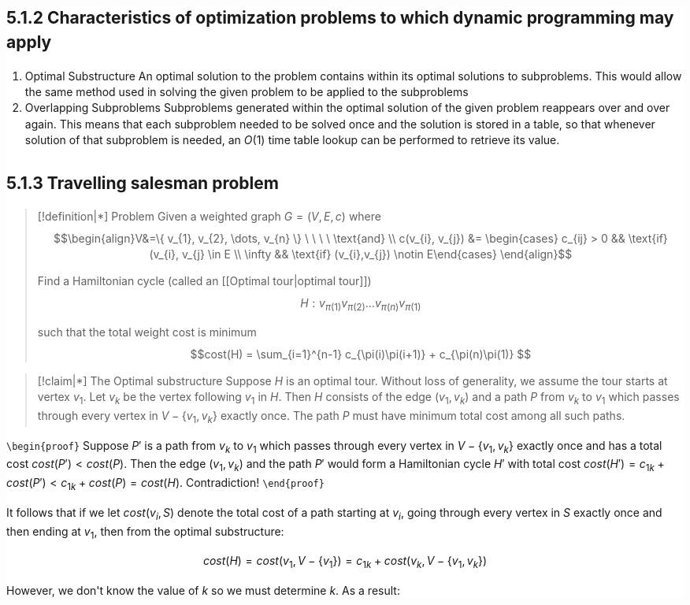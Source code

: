

## 5.1.2 Characteristics of optimization problems to which dynamic programming may apply

1. Optimal Substructure
   An optimal solution to the problem contains within its optimal solutions to subproblems.
   This would allow the same method used in solving the given problem to be applied to the subproblems
2. Overlapping Subproblems
   Subproblems generated within the optimal solution of the given problem reappears over and over again.
   This means that each subproblem needed to be solved once and the solution is stored in a table, so that whenever solution of that subproblem is needed, an $O(1)$ time table lookup can be performed to retrieve its value.


## 5.1.3 Travelling salesman problem

> [!definition|*] Problem
> Given a weighted graph $G=(V,E,c)$ where
> $$\begin{align}V&=\{ v_{1}, v_{2}, \dots, v_{n} \} \ \ \ \ \text{and} \\ c(v_{i}, v_{j}) &= \begin{cases} c_{ij} > 0 && \text{if} (v_{i}, v_{j} \in E \\ \infty && \text{if} (v_{i},v_{j}) \notin E\end{cases} \end{align}$$
> 
> Find a Hamiltonian cycle (called an [[Optimal tour|optimal tour]])
> $$H : v_{\pi(1)} v_{\pi(2)} \dots v_{\pi(n)} v_{\pi(1)}$$
> 
> such that the total weight cost is minimum
> $$cost(H) = \sum_{i=1}^{n-1} c_{\pi(i)\pi(i+1)} + c_{\pi(n)\pi(1)} $$


> [!claim|*] The Optimal substructure
> Suppose $H$ is an optimal tour. Without loss of generality, we assume the tour starts at vertex $v_1$. Let $v_k$ be the vertex following $v_1$ in $H$.
> Then $H$ consists of the edge $(v_1,v_k)$ and a path $P$ from $v_k$ to $v_{1}$ which passes through every vertex in $V-\{ v_{1}, v_{k} \}$ exactly once.
> The path $P$ must have minimum total cost among all such paths.

`\begin{proof}`
Suppose $P'$ is a path from $v_k$ to $v_{1}$ which passes through every vertex in $V-\{ v_{1},v_{k} \}$ exactly once and has a total cost $cost(P') < cost(P)$. Then the edge $(v_1, v_{k})$ and the path $P'$ would form a Hamiltonian cycle $H'$ with total cost $cost(H')=c_{1k} + cost(P') < c_{1k}+cost(P) = cost(H)$. Contradiction!
`\end{proof}`

It follows that if we let $cost(v_i, S)$ denote the total cost of a path starting at $v_{i}$, going through every vertex in $S$ exactly once and then ending at $v_{1}$, then from the optimal substructure:

$$
cost(H) = cost(v_{1}, V-\{v_{1}\}) = c_{1k}+cost(v_{k}, V-\{v_{1}, v_{k}\})
$$

However, we don't know the value of $k$ so we must determine $k$. As a result:
